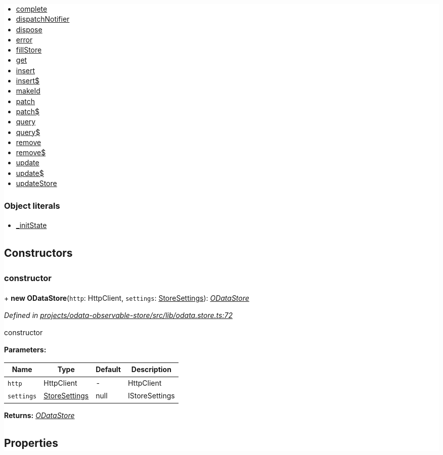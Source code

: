 * [complete](_projects_odata_observable_store_src_lib_odata_store_.odatastore.md#complete)
* [dispatchNotifier](_projects_odata_observable_store_src_lib_odata_store_.odatastore.md#protected-dispatchnotifier)
* [dispose](_projects_odata_observable_store_src_lib_odata_store_.odatastore.md#protected-dispose)
* [error](_projects_odata_observable_store_src_lib_odata_store_.odatastore.md#error)
* [fillStore](_projects_odata_observable_store_src_lib_odata_store_.odatastore.md#protected-fillstore)
* [get](_projects_odata_observable_store_src_lib_odata_store_.odatastore.md#get)
* [insert](_projects_odata_observable_store_src_lib_odata_store_.odatastore.md#insert)
* [insert$](_projects_odata_observable_store_src_lib_odata_store_.odatastore.md#insert)
* [makeId](_projects_odata_observable_store_src_lib_odata_store_.odatastore.md#private-makeid)
* [patch](_projects_odata_observable_store_src_lib_odata_store_.odatastore.md#patch)
* [patch$](_projects_odata_observable_store_src_lib_odata_store_.odatastore.md#patch)
* [query](_projects_odata_observable_store_src_lib_odata_store_.odatastore.md#query)
* [query$](_projects_odata_observable_store_src_lib_odata_store_.odatastore.md#query)
* [remove](_projects_odata_observable_store_src_lib_odata_store_.odatastore.md#remove)
* [remove$](_projects_odata_observable_store_src_lib_odata_store_.odatastore.md#remove)
* [update](_projects_odata_observable_store_src_lib_odata_store_.odatastore.md#update)
* [update$](_projects_odata_observable_store_src_lib_odata_store_.odatastore.md#update)
* [updateStore](_projects_odata_observable_store_src_lib_odata_store_.odatastore.md#protected-updatestore)

### Object literals

* [_initState](_projects_odata_observable_store_src_lib_odata_store_.odatastore.md#private-_initstate)

## Constructors

###  constructor

\+ **new ODataStore**(`http`: HttpClient, `settings`: [StoreSettings](_projects_odata_observable_store_src_lib_storesettings_.storesettings.md)): *[ODataStore](_projects_odata_observable_store_src_lib_odata_store_.odatastore.md)*

*Defined in [projects/odata-observable-store/src/lib/odata.store.ts:72](https://github.com/lucasheight/odata-observable-store/blob/c956e7f8/projects/odata-observable-store/src/lib/odata.store.ts#L72)*

constructor

**Parameters:**

Name | Type | Default | Description |
------ | ------ | ------ | ------ |
`http` | HttpClient | - | HttpClient |
`settings` | [StoreSettings](_projects_odata_observable_store_src_lib_storesettings_.storesettings.md) | null | IStoreSettings  |

**Returns:** *[ODataStore](_projects_odata_observable_store_src_lib_odata_store_.odatastore.md)*

## Properties
